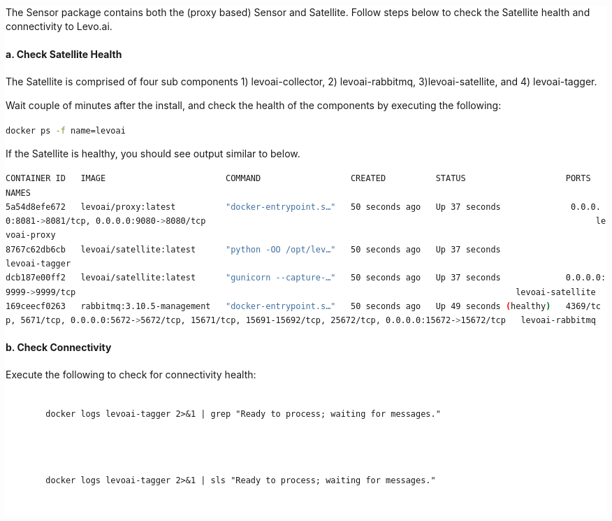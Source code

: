 The Sensor package contains both the (proxy based) Sensor and Satellite. Follow steps below to check the Satellite health and connectivity to Levo.ai.

#### a. Check Satellite Health

The Satellite is comprised of four sub components 1) levoai-collector, 2) levoai-rabbitmq, 3)levoai-satellite, and 4) levoai-tagger.

Wait couple of minutes after the install, and check the health of the components by executing the following:

```bash
docker ps -f name=levoai
```

If the Satellite is healthy, you should see output similar to below.

```bash
CONTAINER ID   IMAGE                        COMMAND                  CREATED          STATUS                    PORTS                                                                                                         NAMES
5a54d8efe672   levoai/proxy:latest          "docker-entrypoint.s…"   50 seconds ago   Up 37 seconds              0.0.0.0:8081->8081/tcp, 0.0.0.0:9080->8080/tcp                                                                              levoai-proxy
8767c62db6cb   levoai/satellite:latest      "python -OO /opt/lev…"   50 seconds ago   Up 37 seconds                                                                                                                           levoai-tagger
dcb187e00ff2   levoai/satellite:latest      "gunicorn --capture-…"   50 seconds ago   Up 37 seconds             0.0.0.0:9999->9999/tcp                                                                                        levoai-satellite
169ceecf0263   rabbitmq:3.10.5-management   "docker-entrypoint.s…"   50 seconds ago   Up 49 seconds (healthy)   4369/tcp, 5671/tcp, 0.0.0.0:5672->5672/tcp, 15671/tcp, 15691-15692/tcp, 25672/tcp, 0.0.0.0:15672->15672/tcp   levoai-rabbitmq
```

#### b. Check Connectivity
Execute the following to check for connectivity health:

<Tabs groupId="operating-systems">
  <TabItem value="mac" label="Mac OSX">
    <pre>
      <code>
        docker logs levoai-tagger 2>&1 | grep "Ready to process; waiting for messages." 
      </code>
    </pre>
  </TabItem>
  <TabItem value="win" label="Windows">
    <pre>
      <code>
        docker logs levoai-tagger 2>&1 | sls "Ready to process; waiting for messages." 
      </code>
    </pre>
  </TabItem>
</Tabs>

